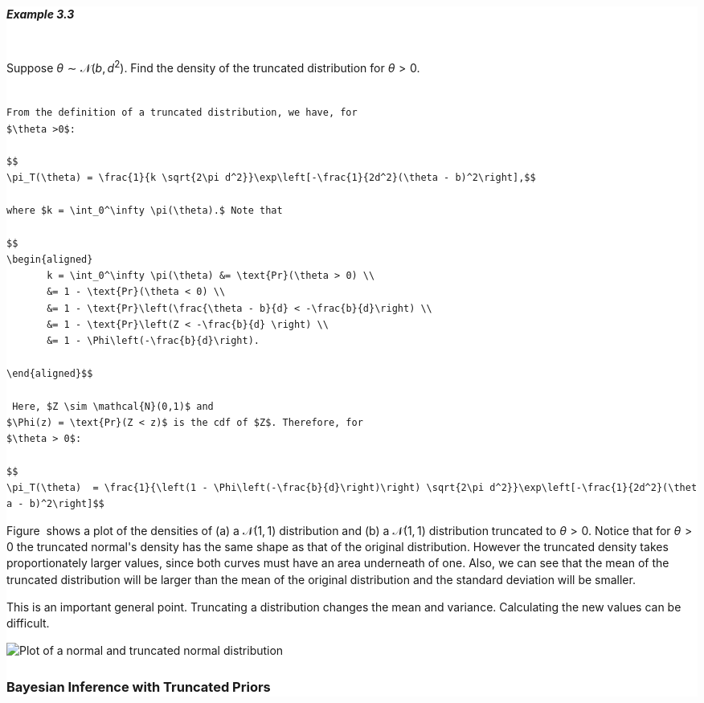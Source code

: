 ##### Example 3.3

 \
Suppose $\theta \sim \mathcal{N}(b,d^2)$. Find the density of the
truncated distribution for $\theta>0$.

```{dropdown} Solution

From the definition of a truncated distribution, we have, for
$\theta >0$:

$$
\pi_T(\theta) = \frac{1}{k \sqrt{2\pi d^2}}\exp\left[-\frac{1}{2d^2}(\theta - b)^2\right],$$

where $k = \int_0^\infty \pi(\theta).$ Note that 

$$
\begin{aligned}
       k = \int_0^\infty \pi(\theta) &= \text{Pr}(\theta > 0) \\
       &= 1 - \text{Pr}(\theta < 0) \\
       &= 1 - \text{Pr}\left(\frac{\theta - b}{d} < -\frac{b}{d}\right) \\
       &= 1 - \text{Pr}\left(Z < -\frac{b}{d} \right) \\
       &= 1 - \Phi\left(-\frac{b}{d}\right).
    
\end{aligned}$$

 Here, $Z \sim \mathcal{N}(0,1)$ and
$\Phi(z) = \text{Pr}(Z < z)$ is the cdf of $Z$. Therefore, for
$\theta > 0$:

$$
\pi_T(\theta)  = \frac{1}{\left(1 - \Phi\left(-\frac{b}{d}\right)\right) \sqrt{2\pi d^2}}\exp\left[-\frac{1}{2d^2}(\theta - b)^2\right]$$

```

Figure  shows a plot of the densities of (a) a $\mathcal{N}(1,1)$
distribution and (b) a $\mathcal{N}(1,1)$ distribution truncated to
$\theta>0$. Notice that for $\theta>0$ the truncated normal's density
has the same shape as that of the original distribution. However the
truncated density takes proportionately larger values, since both curves
must have an area underneath of one. Also, we can see that the mean of
the truncated distribution will be larger than the mean of the original
distribution and the standard deviation will be smaller.

This is an important general point. Truncating a distribution changes
the mean and variance. Calculating the new values can be difficult.

![Plot of a normal and truncated normal
distribution](images/truncatednormal.svg)

### Bayesian Inference with Truncated Priors 
